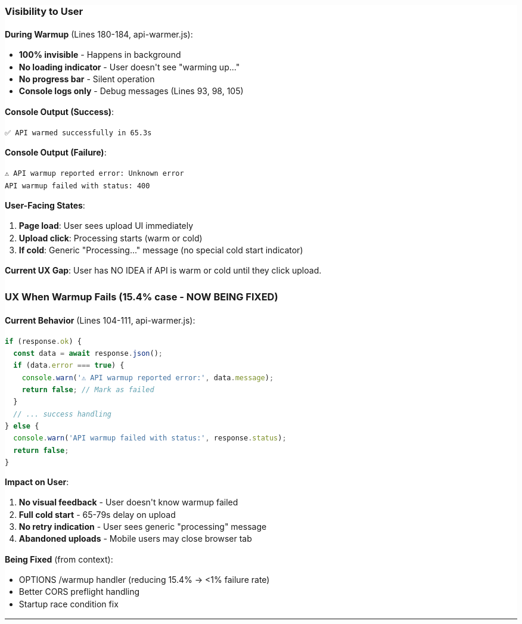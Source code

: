 ### Visibility to User

**During Warmup** (Lines 180-184, api-warmer.js):
- **100% invisible** - Happens in background
- **No loading indicator** - User doesn't see "warming up..."
- **No progress bar** - Silent operation
- **Console logs only** - Debug messages (Lines 93, 98, 105)

**Console Output (Success)**:
```
✅ API warmed successfully in 65.3s
```

**Console Output (Failure)**:
```
⚠️ API warmup reported error: Unknown error
API warmup failed with status: 400
```

**User-Facing States**:
1. **Page load**: User sees upload UI immediately
2. **Upload click**: Processing starts (warm or cold)
3. **If cold**: Generic "Processing..." message (no special cold start indicator)

**Current UX Gap**: User has NO IDEA if API is warm or cold until they click upload.

### UX When Warmup Fails (15.4% case - NOW BEING FIXED)

**Current Behavior** (Lines 104-111, api-warmer.js):
```javascript
if (response.ok) {
  const data = await response.json();
  if (data.error === true) {
    console.warn('⚠️ API warmup reported error:', data.message);
    return false; // Mark as failed
  }
  // ... success handling
} else {
  console.warn('API warmup failed with status:', response.status);
  return false;
}
```

**Impact on User**:
1. **No visual feedback** - User doesn't know warmup failed
2. **Full cold start** - 65-79s delay on upload
3. **No retry indication** - User sees generic "processing" message
4. **Abandoned uploads** - Mobile users may close browser tab

**Being Fixed** (from context):
- OPTIONS /warmup handler (reducing 15.4% → <1% failure rate)
- Better CORS preflight handling
- Startup race condition fix

---
